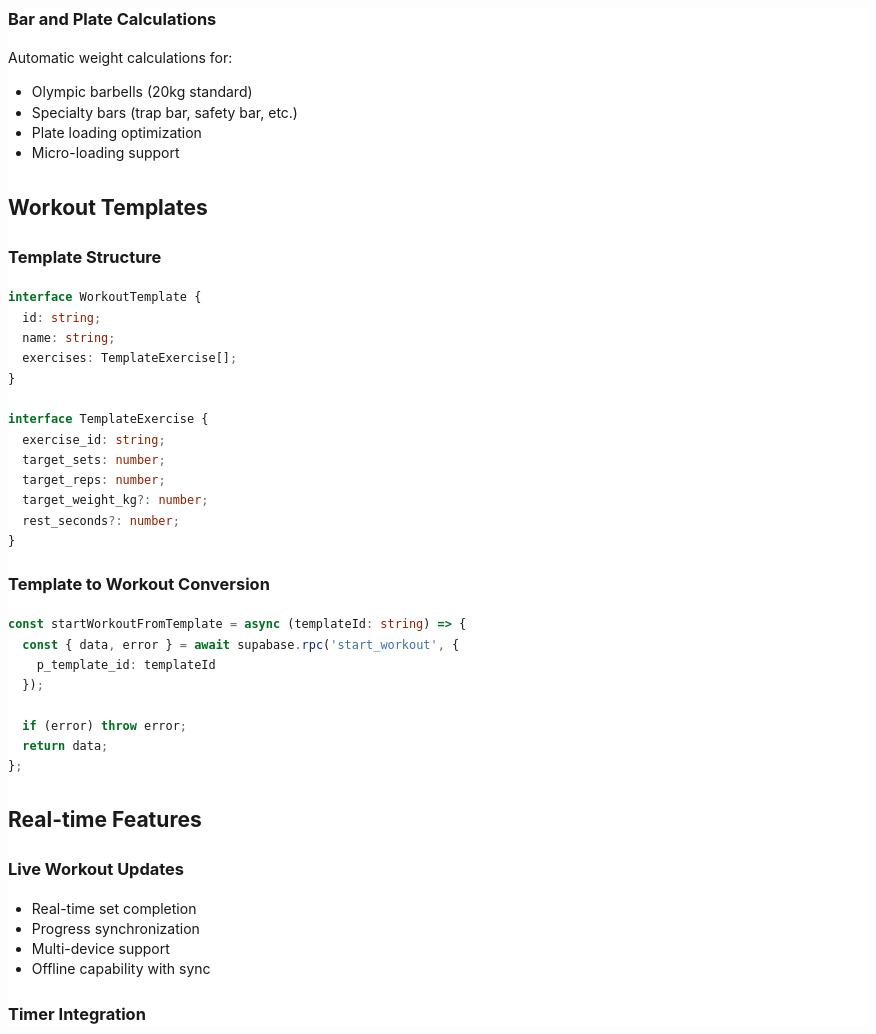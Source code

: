 ### Bar and Plate Calculations

Automatic weight calculations for:
- Olympic barbells (20kg standard)
- Specialty bars (trap bar, safety bar, etc.)
- Plate loading optimization
- Micro-loading support

## Workout Templates

### Template Structure

```typescript
interface WorkoutTemplate {
  id: string;
  name: string;
  exercises: TemplateExercise[];
}

interface TemplateExercise {
  exercise_id: string;
  target_sets: number;
  target_reps: number;
  target_weight_kg?: number;
  rest_seconds?: number;
}
```

### Template to Workout Conversion

```typescript
const startWorkoutFromTemplate = async (templateId: string) => {
  const { data, error } = await supabase.rpc('start_workout', {
    p_template_id: templateId
  });
  
  if (error) throw error;
  return data;
};
```

## Real-time Features

### Live Workout Updates

- Real-time set completion
- Progress synchronization
- Multi-device support
- Offline capability with sync

### Timer Integration
